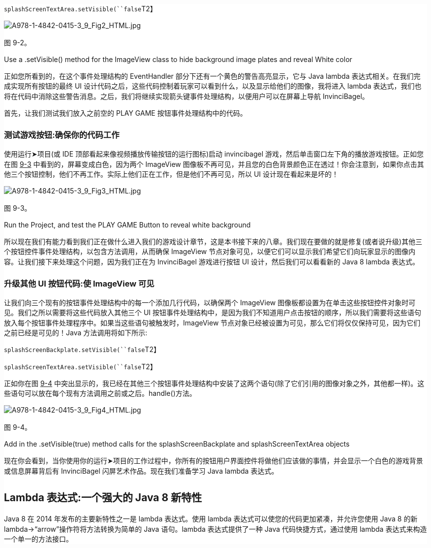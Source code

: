 `splashScreenTextArea.setVisible(``false`T2】

![A978-1-4842-0415-3_9_Fig2_HTML.jpg](A978-1-4842-0415-3_9_Fig2_HTML.jpg)

图 9-2。

Use a .setVisible() method for the ImageView class to hide background image plates and reveal White color

正如您所看到的，在这个事件处理结构的 EventHandler <actionevent>部分下还有一个黄色的警告高亮显示，它与 Java lambda 表达式相关。在我们完成实现所有按钮的最终 UI 设计代码之后，这些代码控制着玩家可以看到什么，以及显示给他们的图像，我将进入 lambda 表达式，我们也将在代码中消除这些警告消息。之后，我们将继续实现箭头键事件处理结构，以便用户可以在屏幕上导航 InvinciBagel。</actionevent>

首先，让我们测试我们放入之前空的 PLAY GAME 按钮事件处理结构中的代码。

### 测试游戏按钮:确保你的代码工作

使用运行➤项目(或 IDE 顶部看起来像视频播放传输按钮的运行图标)启动 invincibagel 游戏，然后单击窗口左下角的播放游戏按钮。正如您在图 [9-3](#Fig3) 中看到的，屏幕变成白色，因为两个 ImageView 图像板不再可见，并且您的白色背景颜色正在透过！你会注意到，如果你点击其他三个按钮控制，他们不再工作。实际上他们正在工作，但是他们不再可见，所以 UI 设计现在看起来是坏的！

![A978-1-4842-0415-3_9_Fig3_HTML.jpg](A978-1-4842-0415-3_9_Fig3_HTML.jpg)

图 9-3。

Run the Project, and test the PLAY GAME Button to reveal white background

所以现在我们有能力看到我们正在做什么进入我们的游戏设计章节，这是本书接下来的八章。我们现在要做的就是修复(或者说升级)其他三个按钮控件事件处理结构，以包含方法调用，从而确保 ImageView 节点对象可见，以便它们可以显示我们希望它们向玩家显示的图像内容。让我们接下来处理这个问题，因为我们正在为 InvinciBagel 游戏进行按钮 UI 设计，然后我们可以看看新的 Java 8 lambda 表达式。

### 升级其他 UI 按钮代码:使 ImageView 可见

让我们向三个现有的按钮事件处理结构中的每一个添加几行代码，以确保两个 ImageView 图像板都设置为在单击这些按钮控件对象时可见。我们之所以需要将这些代码放入其他三个 UI 按钮事件处理结构中，是因为我们不知道用户点击按钮的顺序，所以我们需要将这些语句放入每个按钮事件处理程序中。如果当这些语句被触发时，ImageView 节点对象已经被设置为可见，那么它们将仅仅保持可见，因为它们之前已经是可见的！Java 方法调用将如下所示:

`splashScreenBackplate.setVisible(``false`T2】

`splashScreenTextArea.setVisible(``false`T2】

正如你在图 [9-4](#Fig4) 中突出显示的，我已经在其他三个按钮事件处理结构中安装了这两个语句(除了它们引用的图像对象之外，其他都一样)。这些语句可以放在每个现有方法调用之前或之后。handle()方法。

![A978-1-4842-0415-3_9_Fig4_HTML.jpg](A978-1-4842-0415-3_9_Fig4_HTML.jpg)

图 9-4。

Add in the .setVisible(true) method calls for the splashScreenBackplate and splashScreenTextArea objects

现在你会看到，当你使用你的运行➤项目的工作过程中，你所有的按钮用户界面控件将做他们应该做的事情，并会显示一个白色的游戏背景或信息屏幕背后有 InvinciBagel 闪屏艺术作品。现在我们准备学习 Java lambda 表达式。

## Lambda 表达式:一个强大的 Java 8 新特性

Java 8 在 2014 年发布的主要新特性之一是 lambda 表达式。使用 lambda 表达式可以使您的代码更加紧凑，并允许您使用 Java 8 的新 lambda->“arrow”操作符将方法转换为简单的 Java 语句。lambda 表达式提供了一种 Java 代码快捷方式，通过使用 lambda 表达式来构造一个单一的方法接口。
